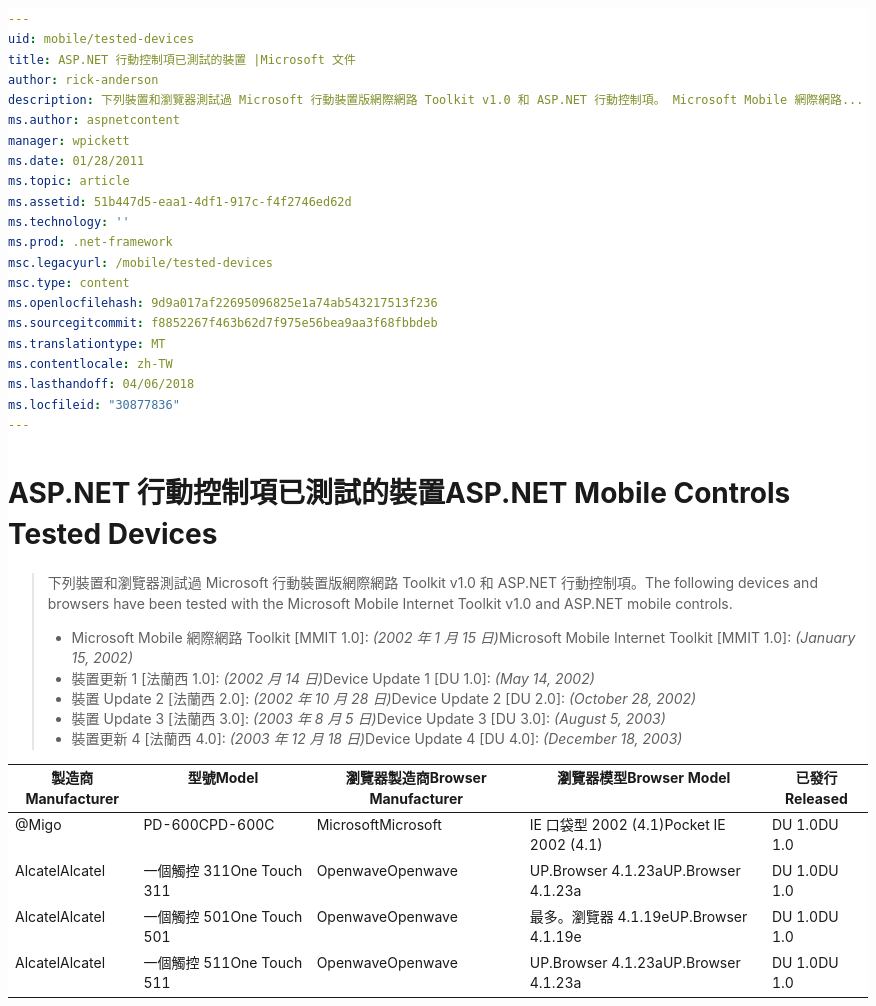 ```yaml
---
uid: mobile/tested-devices
title: ASP.NET 行動控制項已測試的裝置 |Microsoft 文件
author: rick-anderson
description: 下列裝置和瀏覽器測試過 Microsoft 行動裝置版網際網路 Toolkit v1.0 和 ASP.NET 行動控制項。 Microsoft Mobile 網際網路...
ms.author: aspnetcontent
manager: wpickett
ms.date: 01/28/2011
ms.topic: article
ms.assetid: 51b447d5-eaa1-4df1-917c-f4f2746ed62d
ms.technology: ''
ms.prod: .net-framework
msc.legacyurl: /mobile/tested-devices
msc.type: content
ms.openlocfilehash: 9d9a017af22695096825e1a74ab543217513f236
ms.sourcegitcommit: f8852267f463b62d7f975e56bea9aa3f68fbbdeb
ms.translationtype: MT
ms.contentlocale: zh-TW
ms.lasthandoff: 04/06/2018
ms.locfileid: "30877836"
---
```

<a name="aspnet-mobile-controls-tested-devices"></a><span data-ttu-id="dbc7f-104">ASP.NET 行動控制項已測試的裝置</span><span class="sxs-lookup"><span data-stu-id="dbc7f-104">ASP.NET Mobile Controls Tested Devices</span></span>
====================
> <span data-ttu-id="dbc7f-105">下列裝置和瀏覽器測試過 Microsoft 行動裝置版網際網路 Toolkit v1.0 和 ASP.NET 行動控制項。</span><span class="sxs-lookup"><span data-stu-id="dbc7f-105">The following devices and browsers have been tested with the Microsoft Mobile Internet Toolkit v1.0 and ASP.NET mobile controls.</span></span>
> 
> - <span data-ttu-id="dbc7f-106">Microsoft Mobile 網際網路 Toolkit [MMIT 1.0]: *(2002 年 1 月 15 日)*</span><span class="sxs-lookup"><span data-stu-id="dbc7f-106">Microsoft Mobile Internet Toolkit [MMIT 1.0]: *(January 15, 2002)*</span></span>
> - <span data-ttu-id="dbc7f-107">裝置更新 1 [法蘭西 1.0]: *(2002 月 14 日)*</span><span class="sxs-lookup"><span data-stu-id="dbc7f-107">Device Update 1 [DU 1.0]: *(May 14, 2002)*</span></span>
> - <span data-ttu-id="dbc7f-108">裝置 Update 2 [法蘭西 2.0]: *(2002 年 10 月 28 日)*</span><span class="sxs-lookup"><span data-stu-id="dbc7f-108">Device Update 2 [DU 2.0]: *(October 28, 2002)*</span></span>
> - <span data-ttu-id="dbc7f-109">裝置 Update 3 [法蘭西 3.0]: *(2003 年 8 月 5 日)*</span><span class="sxs-lookup"><span data-stu-id="dbc7f-109">Device Update 3 [DU 3.0]: *(August 5, 2003)*</span></span>
> - <span data-ttu-id="dbc7f-110">裝置更新 4 [法蘭西 4.0]: *(2003 年 12 月 18 日)*</span><span class="sxs-lookup"><span data-stu-id="dbc7f-110">Device Update 4 [DU 4.0]: *(December 18, 2003)*</span></span>


|    <span data-ttu-id="dbc7f-111">製造商</span><span class="sxs-lookup"><span data-stu-id="dbc7f-111">Manufacturer</span></span>     |                      <span data-ttu-id="dbc7f-112">型號</span><span class="sxs-lookup"><span data-stu-id="dbc7f-112">Model</span></span>                      |       <span data-ttu-id="dbc7f-113">瀏覽器製造商</span><span class="sxs-lookup"><span data-stu-id="dbc7f-113">Browser Manufacturer</span></span>        |               <span data-ttu-id="dbc7f-114">瀏覽器模型</span><span class="sxs-lookup"><span data-stu-id="dbc7f-114">Browser Model</span></span>               | <span data-ttu-id="dbc7f-115">已發行</span><span class="sxs-lookup"><span data-stu-id="dbc7f-115">Released</span></span> |
|---------------------|-------------------------------------------------|-----------------------------------|-------------------------------------------|----------|
|        @Migo        |                     <span data-ttu-id="dbc7f-116">PD-600C</span><span class="sxs-lookup"><span data-stu-id="dbc7f-116">PD-600C</span></span>                     |             <span data-ttu-id="dbc7f-117">Microsoft</span><span class="sxs-lookup"><span data-stu-id="dbc7f-117">Microsoft</span></span>             |           <span data-ttu-id="dbc7f-118">IE 口袋型 2002 (4.1)</span><span class="sxs-lookup"><span data-stu-id="dbc7f-118">Pocket IE 2002 (4.1)</span></span>            |  <span data-ttu-id="dbc7f-119">DU 1.0</span><span class="sxs-lookup"><span data-stu-id="dbc7f-119">DU 1.0</span></span>  |
|       <span data-ttu-id="dbc7f-120">Alcatel</span><span class="sxs-lookup"><span data-stu-id="dbc7f-120">Alcatel</span></span>       |                  <span data-ttu-id="dbc7f-121">一個觸控 311</span><span class="sxs-lookup"><span data-stu-id="dbc7f-121">One Touch 311</span></span>                  |             <span data-ttu-id="dbc7f-122">Openwave</span><span class="sxs-lookup"><span data-stu-id="dbc7f-122">Openwave</span></span>              |            <span data-ttu-id="dbc7f-123">UP.Browser 4.1.23a</span><span class="sxs-lookup"><span data-stu-id="dbc7f-123">UP.Browser 4.1.23a</span></span>             |  <span data-ttu-id="dbc7f-124">DU 1.0</span><span class="sxs-lookup"><span data-stu-id="dbc7f-124">DU 1.0</span></span>  |
|       <span data-ttu-id="dbc7f-125">Alcatel</span><span class="sxs-lookup"><span data-stu-id="dbc7f-125">Alcatel</span></span>       |                  <span data-ttu-id="dbc7f-126">一個觸控 501</span><span class="sxs-lookup"><span data-stu-id="dbc7f-126">One Touch 501</span></span>                  |             <span data-ttu-id="dbc7f-127">Openwave</span><span class="sxs-lookup"><span data-stu-id="dbc7f-127">Openwave</span></span>              |            <span data-ttu-id="dbc7f-128">最多。瀏覽器 4.1.19e</span><span class="sxs-lookup"><span data-stu-id="dbc7f-128">UP.Browser 4.1.19e</span></span>             |  <span data-ttu-id="dbc7f-129">DU 1.0</span><span class="sxs-lookup"><span data-stu-id="dbc7f-129">DU 1.0</span></span>  |
|       <span data-ttu-id="dbc7f-130">Alcatel</span><span class="sxs-lookup"><span data-stu-id="dbc7f-130">Alcatel</span></span>       |                  <span data-ttu-id="dbc7f-131">一個觸控 511</span><span class="sxs-lookup"><span data-stu-id="dbc7f-131">One Touch 511</span></span>                  |             <span data-ttu-id="dbc7f-132">Openwave</span><span class="sxs-lookup"><span data-stu-id="dbc7f-132">Openwave</span></span>              |            <span data-ttu-id="dbc7f-133">UP.Browser 4.1.23a</span><span class="sxs-lookup"><span data-stu-id="dbc7f-133">UP.Browser 4.1.23a</span></span>             |  <span data-ttu-id="dbc7f-134">DU 1.0</span><span class="sxs-lookup"><span data-stu-id="dbc7f-134">DU 1.0</span></span>  |